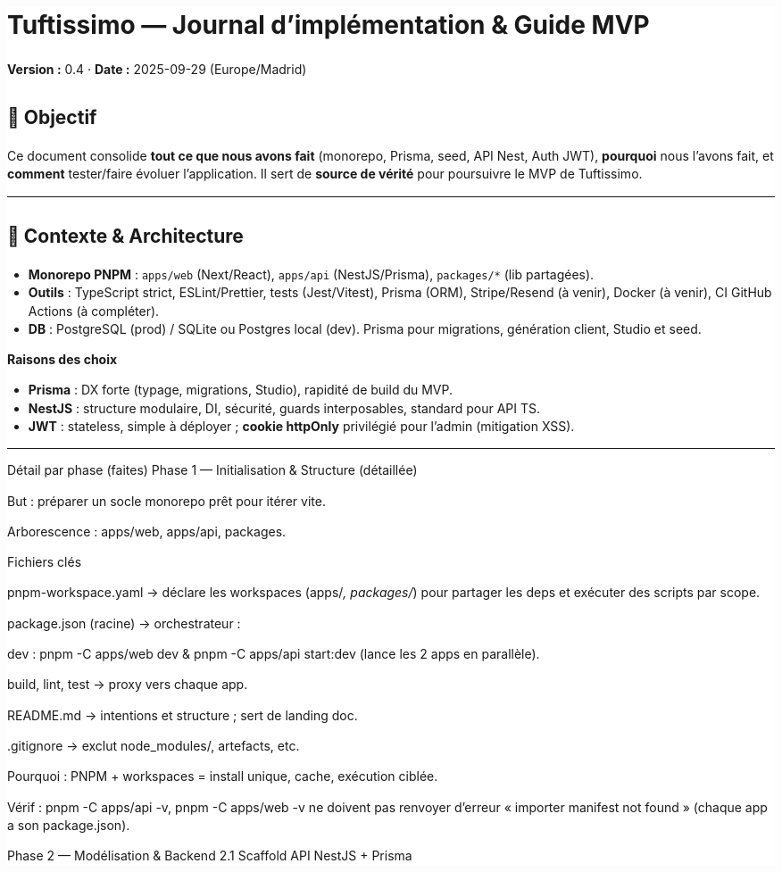 # Tuftissimo — Journal d’implémentation & Guide MVP

**Version :** 0.4 · **Date :** 2025-09-29 (Europe/Madrid)

## 🎯 Objectif
Ce document consolide **tout ce que nous avons fait** (monorepo, Prisma, seed, API Nest, Auth JWT), **pourquoi** nous l’avons fait, et **comment** tester/faire évoluer l’application. Il sert de **source de vérité** pour poursuivre le MVP de Tuftissimo.

---

## 🧭 Contexte & Architecture
- **Monorepo PNPM** : `apps/web` (Next/React), `apps/api` (NestJS/Prisma), `packages/*` (lib partagées).
- **Outils** : TypeScript strict, ESLint/Prettier, tests (Jest/Vitest), Prisma (ORM), Stripe/Resend (à venir), Docker (à venir), CI GitHub Actions (à compléter).
- **DB** : PostgreSQL (prod) / SQLite ou Postgres local (dev). Prisma pour migrations, génération client, Studio et seed.

**Raisons des choix**
- **Prisma** : DX forte (typage, migrations, Studio), rapidité de build du MVP.
- **NestJS** : structure modulaire, DI, sécurité, guards interposables, standard pour API TS.
- **JWT** : stateless, simple à déployer ; **cookie httpOnly** privilégié pour l’admin (mitigation XSS).

---

Détail par phase (faites)
Phase 1 — Initialisation & Structure (détaillée)

But : préparer un socle monorepo prêt pour itérer vite.

Arborescence : apps/web, apps/api, packages.

Fichiers clés

pnpm-workspace.yaml → déclare les workspaces (apps/*, packages/*) pour partager les deps et exécuter des scripts par scope.

package.json (racine) → orchestrateur :

dev : pnpm -C apps/web dev & pnpm -C apps/api start:dev (lance les 2 apps en parallèle).

build, lint, test → proxy vers chaque app.

README.md → intentions et structure ; sert de landing doc.

.gitignore → exclut node_modules/, artefacts, etc.

Pourquoi : PNPM + workspaces = install unique, cache, exécution ciblée.

Vérif : pnpm -C apps/api -v, pnpm -C apps/web -v ne doivent pas renvoyer d’erreur « importer manifest not found » (chaque app a son package.json).

Phase 2 — Modélisation & Backend
2.1 Scaffold API NestJS + Prisma
